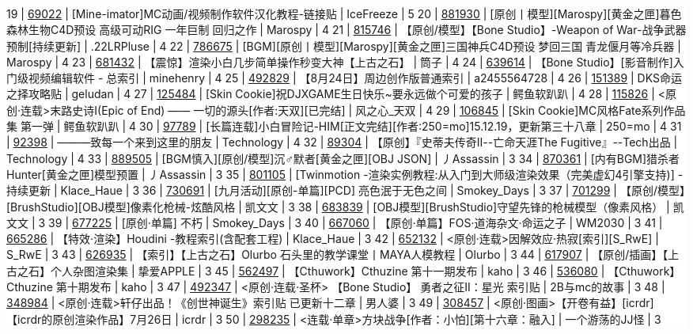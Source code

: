 19 | [69022]( https://www.mcbbs.net/thread-69022-1-1.html ) | [Mine-imator]MC动画/视频制作软件汉化教程-链接贴 | IceFreeze | 5
20 | [881930]( https://www.mcbbs.net/thread-881930-1-1.html ) | [原创丨模型][Marospy][黄金之匣]暮色森林生物C4D预设 高级可动RIG 一年巨制 回归之作 | Marospy | 4
21 | [815746]( https://www.mcbbs.net/thread-815746-1-1.html ) | 【原创/模型】【Bone Studio】-Weapon of War-战争武器预制[持续更新] | .22LRPluse | 4
22 | [786675]( https://www.mcbbs.net/thread-786675-1-1.html ) | [BGM][原创丨模型][Marospy][黄金之匣]三国神兵C4D预设 梦回三国 青龙偃月等冷兵器 | Marospy | 4
23 | [681432]( https://www.mcbbs.net/thread-681432-1-1.html ) | 【震惊】渲染小白几步简单操作秒变大神【上古之石】 | 筒子 | 4
24 | [639614]( https://www.mcbbs.net/thread-639614-1-1.html ) | 【Bone Studio】[影音制作]入门级视频编辑软件 - 总索引 | minehenry | 4
25 | [492829]( https://www.mcbbs.net/thread-492829-1-1.html ) | 【8月24日】周边创作版普通索引 | a2455564728 | 4
26 | [151389]( https://www.mcbbs.net/thread-151389-1-1.html ) | DKS命运之择攻略贴 | geludan | 4
27 | [125484]( https://www.mcbbs.net/thread-125484-1-1.html ) | [Skin Cookie]祝DJXGAME生日快乐~要永远做个可爱的孩子 | 鳄鱼软趴趴 | 4
28 | [115826]( https://www.mcbbs.net/thread-115826-1-1.html ) | <原创·连载>末路史诗Ⅰ(Epic of End) —— 一切的源头[作者:天双][已完结] | 风之心_天双 | 4
29 | [106845]( https://www.mcbbs.net/thread-106845-1-1.html ) | [Skin Cookie]MC风格Fate系列作品集 第一弹 | 鳄鱼软趴趴 | 4
30 | [97789]( https://www.mcbbs.net/thread-97789-1-1.html ) | [长篇连载]小白冒险记-HIM[正文完结][作者:250=mo]15.12.19，更新第三十八章 | 250=mo | 4
31 | [92398]( https://www.mcbbs.net/thread-92398-1-1.html ) | ———致每一个来到这里的朋友 | Technology | 4
32 | [89304]( https://www.mcbbs.net/thread-89304-1-1.html ) | 【原创】『史蒂夫传奇Ⅱ--亡命天涯The Fugitive』--Tech出品 | Technology | 4
33 | [889505]( https://www.mcbbs.net/thread-889505-1-1.html ) | [BGM慎入][原创/模型]沉♂默者[黄金之匣][OBJ JSON] | 丿Assassin | 3
34 | [870361]( https://www.mcbbs.net/thread-870361-1-1.html ) | [内有BGM]猎杀者Hunter[黄金之匣]模型预置 | 丿Assassin | 3
35 | [801105]( https://www.mcbbs.net/thread-801105-1-1.html ) | [Twinmotion -渲染实例教程:从入门到大师级渲染效果（完美虚幻4引擎支持)] -持续更新 | Klace_Haue | 3
36 | [730691]( https://www.mcbbs.net/thread-730691-1-1.html ) | [九月活动][原创-单篇][PCD] 亮色泯于无色之间 | Smokey_Days | 3
37 | [701299]( https://www.mcbbs.net/thread-701299-1-1.html ) | 【原创/模型】[BrushStudio][OBJ模型]像素化枪械-炫酷风格 | 凯文文 | 3
38 | [683839]( https://www.mcbbs.net/thread-683839-1-1.html ) | [OBJ模型][BrushStudio]守望先锋的枪械模型（像素风格） | 凯文文 | 3
39 | [677225]( https://www.mcbbs.net/thread-677225-1-1.html ) | [原创·单篇] 不朽 | Smokey_Days | 3
40 | [667060]( https://www.mcbbs.net/thread-667060-1-1.html ) | 【原创·单篇】FOS·道海杂文·命运之子 | WM2030 | 3
41 | [665286]( https://www.mcbbs.net/thread-665286-1-1.html ) | 【特效·渲染】Houdini -教程索引(含配套工程) | Klace_Haue | 3
42 | [652132]( https://www.mcbbs.net/thread-652132-1-1.html ) | <原创·连载>因解效应·热寂[索引][S_RwE] | S_RwE | 3
43 | [626935]( https://www.mcbbs.net/thread-626935-1-1.html ) | 【索引】【上古之石】Olurbo 石头里的教学课堂丨MAYA人模教程 | Olurbo | 3
44 | [617907]( https://www.mcbbs.net/thread-617907-1-1.html ) | 【原创/插画】【上古之石】个人杂图渲染集 | 挚爱APPLE | 3
45 | [562497]( https://www.mcbbs.net/thread-562497-1-1.html ) | 【Cthuwork】Cthuzine 第十一期发布 | kaho | 3
46 | [536080]( https://www.mcbbs.net/thread-536080-1-1.html ) | 【Cthuwork】Cthuzine 第十期发布 | kaho | 3
47 | [492347]( https://www.mcbbs.net/thread-492347-1-1.html ) | <原创·连载·圣杯>  【Bone Studio】  勇者之征II：星光   索引贴 | 2B与mc的故事 | 3
48 | [348984]( https://www.mcbbs.net/thread-348984-1-1.html ) | <原创·连载>轩仔出品！《创世神诞生》索引贴 已更新十二章 | 男人婆 | 3
49 | [308457]( https://www.mcbbs.net/thread-308457-1-1.html ) | <原创·图画>【开卷有益】[icrdr]【icrdr的原创渲染作品】7月26日 | icrdr | 3
50 | [298235]( https://www.mcbbs.net/thread-298235-1-1.html ) | <连载·单章>方块战争[作者：小怕][第十六章：融入] | 一个游荡的JJ怪 | 3

